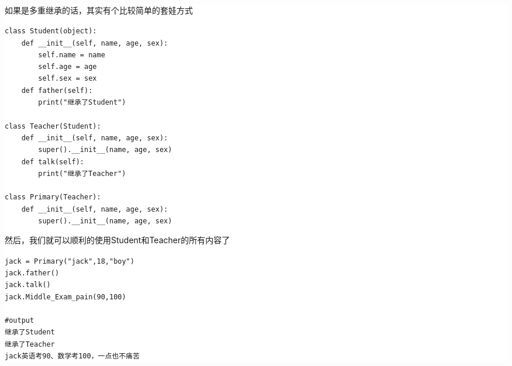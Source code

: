 如果是多重继承的话，其实有个比较简单的套娃方式

```
class Student(object):
    def __init__(self, name, age, sex):
        self.name = name
        self.age = age
        self.sex = sex 
    def father(self):
        print("继承了Student")
        
class Teacher(Student):
    def __init__(self, name, age, sex):
        super().__init__(name, age, sex)
    def talk(self):
        print("继承了Teacher")
        
class Primary(Teacher):
    def __init__(self, name, age, sex):
        super().__init__(name, age, sex)
```

然后，我们就可以顺利的使用Student和Teacher的所有内容了

```
jack = Primary("jack",18,"boy")
jack.father()
jack.talk()
jack.Middle_Exam_pain(90,100)

#output
继承了Student
继承了Teacher
jack英语考90、数学考100，一点也不痛苦
```

